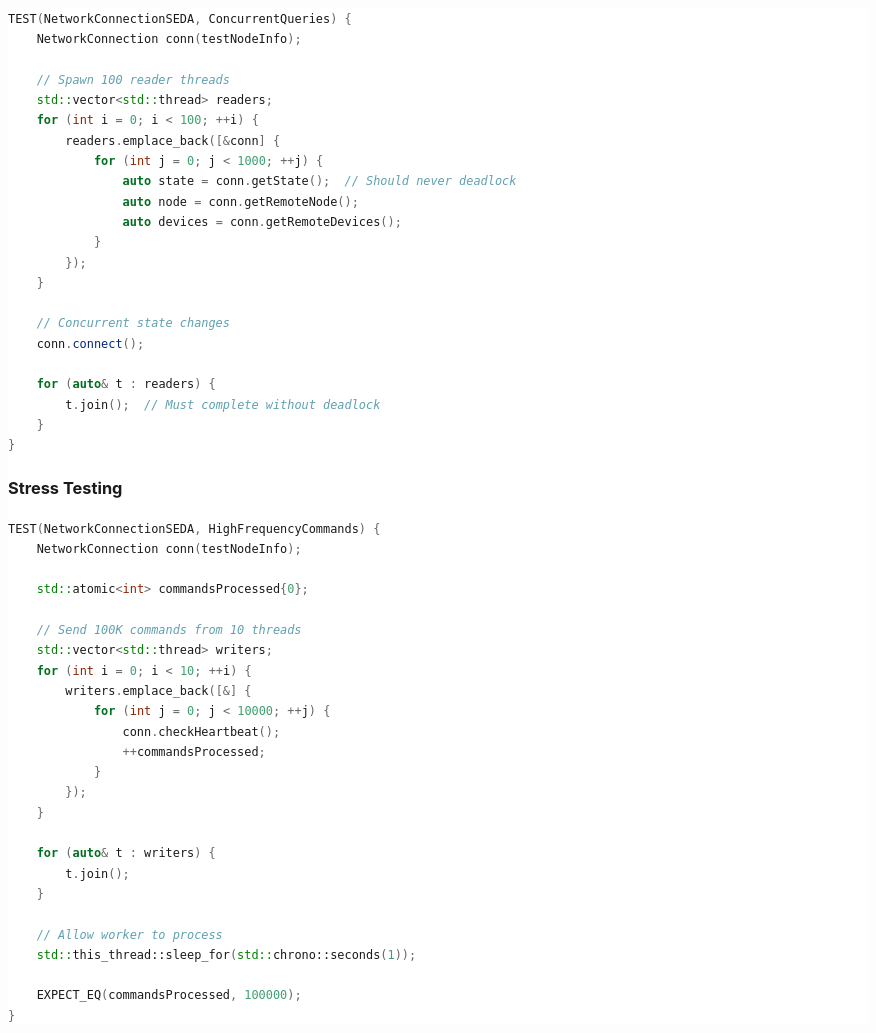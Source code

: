 ```cpp
TEST(NetworkConnectionSEDA, ConcurrentQueries) {
    NetworkConnection conn(testNodeInfo);

    // Spawn 100 reader threads
    std::vector<std::thread> readers;
    for (int i = 0; i < 100; ++i) {
        readers.emplace_back([&conn] {
            for (int j = 0; j < 1000; ++j) {
                auto state = conn.getState();  // Should never deadlock
                auto node = conn.getRemoteNode();
                auto devices = conn.getRemoteDevices();
            }
        });
    }

    // Concurrent state changes
    conn.connect();

    for (auto& t : readers) {
        t.join();  // Must complete without deadlock
    }
}
```

### Stress Testing

```cpp
TEST(NetworkConnectionSEDA, HighFrequencyCommands) {
    NetworkConnection conn(testNodeInfo);

    std::atomic<int> commandsProcessed{0};

    // Send 100K commands from 10 threads
    std::vector<std::thread> writers;
    for (int i = 0; i < 10; ++i) {
        writers.emplace_back([&] {
            for (int j = 0; j < 10000; ++j) {
                conn.checkHeartbeat();
                ++commandsProcessed;
            }
        });
    }

    for (auto& t : writers) {
        t.join();
    }

    // Allow worker to process
    std::this_thread::sleep_for(std::chrono::seconds(1));

    EXPECT_EQ(commandsProcessed, 100000);
}
```
